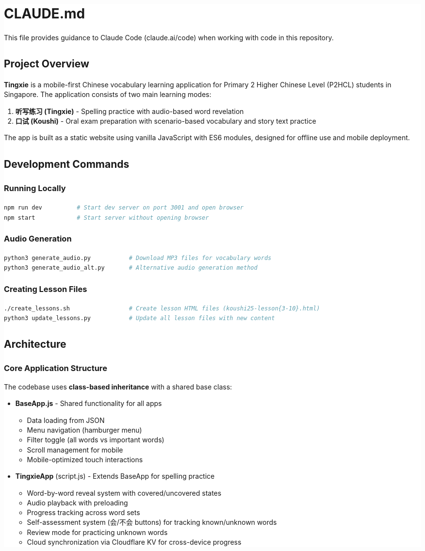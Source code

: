 # CLAUDE.md

This file provides guidance to Claude Code (claude.ai/code) when working with code in this repository.

## Project Overview

**Tingxie** is a mobile-first Chinese vocabulary learning application for Primary 2 Higher Chinese Level (P2HCL) students in Singapore. The application consists of two main learning modes:

1. **听写练习 (Tingxie)** - Spelling practice with audio-based word revelation
2. **口试 (Koushi)** - Oral exam preparation with scenario-based vocabulary and story text practice

The app is built as a static website using vanilla JavaScript with ES6 modules, designed for offline use and mobile deployment.

## Development Commands

### Running Locally
```bash
npm run dev          # Start dev server on port 3001 and open browser
npm start            # Start server without opening browser
```

### Audio Generation
```bash
python3 generate_audio.py           # Download MP3 files for vocabulary words
python3 generate_audio_alt.py       # Alternative audio generation method
```

### Creating Lesson Files
```bash
./create_lessons.sh                 # Create lesson HTML files (koushi25-lesson{3-10}.html)
python3 update_lessons.py           # Update all lesson files with new content
```

## Architecture

### Core Application Structure

The codebase uses **class-based inheritance** with a shared base class:

- **BaseApp.js** - Shared functionality for all apps
  - Data loading from JSON
  - Menu navigation (hamburger menu)
  - Filter toggle (all words vs important words)
  - Scroll management for mobile
  - Mobile-optimized touch interactions

- **TingxieApp** (script.js) - Extends BaseApp for spelling practice
  - Word-by-word reveal system with covered/uncovered states
  - Audio playback with preloading
  - Progress tracking across word sets
  - Self-assessment system (会/不会 buttons) for tracking known/unknown words
  - Review mode for practicing unknown words
  - Cloud synchronization via Cloudflare KV for cross-device progress
